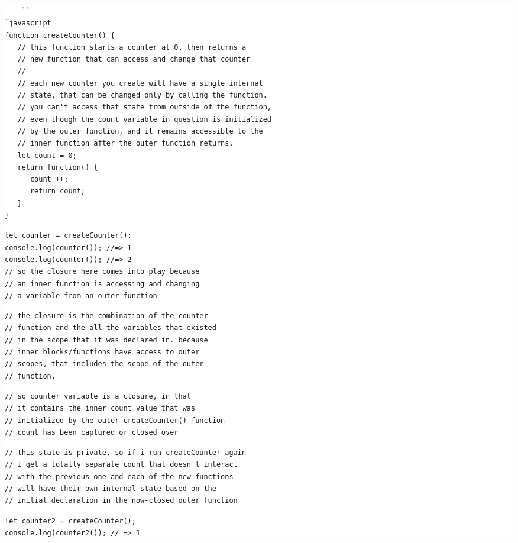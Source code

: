 ```
    ``
`javascript
function createCounter() {
   // this function starts a counter at 0, then returns a
   // new function that can access and change that counter
   //
   // each new counter you create will have a single internal
   // state, that can be changed only by calling the function.
   // you can't access that state from outside of the function,
   // even though the count variable in question is initialized
   // by the outer function, and it remains accessible to the
   // inner function after the outer function returns.
   let count = 0;
   return function() {
      count ++;
      return count;
   }
}
```

```
let counter = createCounter();
console.log(counter()); //=> 1
console.log(counter()); //=> 2
// so the closure here comes into play because
// an inner function is accessing and changing
// a variable from an outer function
```

```
// the closure is the combination of the counter
// function and the all the variables that existed
// in the scope that it was declared in. because
// inner blocks/functions have access to outer
// scopes, that includes the scope of the outer
// function.
```

```
// so counter variable is a closure, in that
// it contains the inner count value that was
// initialized by the outer createCounter() function
// count has been captured or closed over
```

```
// this state is private, so if i run createCounter again
// i get a totally separate count that doesn't interact
// with the previous one and each of the new functions
// will have their own internal state based on the
// initial declaration in the now-closed outer function
```

```
let counter2 = createCounter();
console.log(counter2()); // => 1
```

